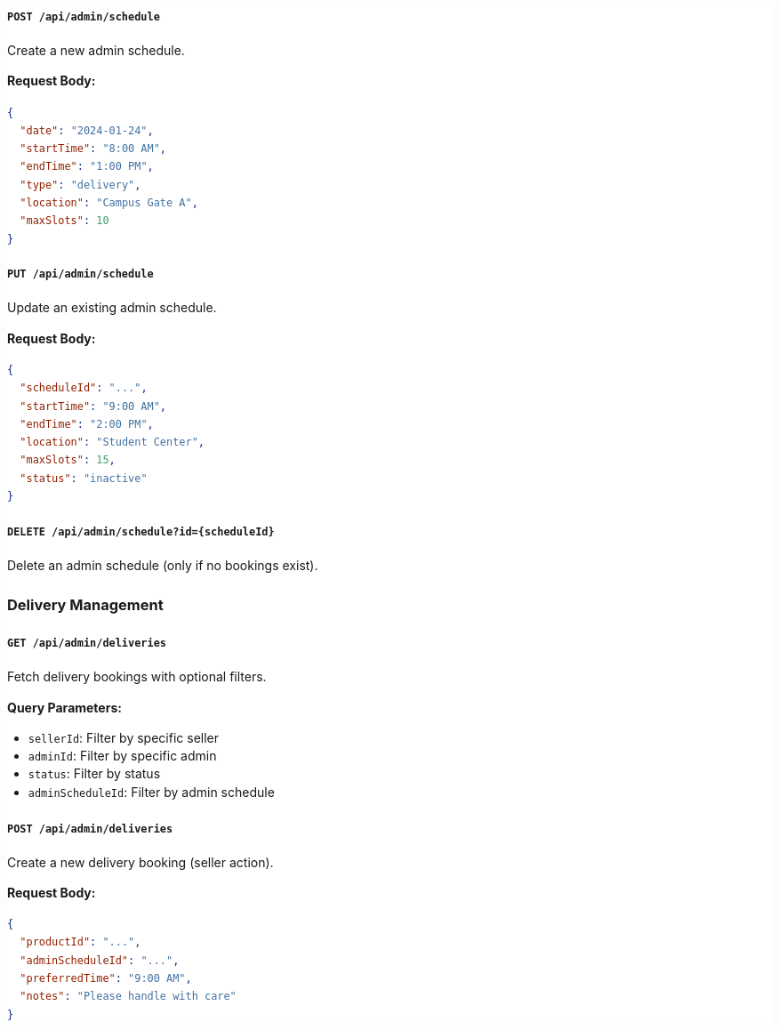 #### `POST /api/admin/schedule`
Create a new admin schedule.

**Request Body:**
```json
{
  "date": "2024-01-24",
  "startTime": "8:00 AM",
  "endTime": "1:00 PM",
  "type": "delivery",
  "location": "Campus Gate A",
  "maxSlots": 10
}
```

#### `PUT /api/admin/schedule`
Update an existing admin schedule.

**Request Body:**
```json
{
  "scheduleId": "...",
  "startTime": "9:00 AM",
  "endTime": "2:00 PM",
  "location": "Student Center",
  "maxSlots": 15,
  "status": "inactive"
}
```

#### `DELETE /api/admin/schedule?id={scheduleId}`
Delete an admin schedule (only if no bookings exist).

### Delivery Management

#### `GET /api/admin/deliveries`
Fetch delivery bookings with optional filters.

**Query Parameters:**
- `sellerId`: Filter by specific seller
- `adminId`: Filter by specific admin
- `status`: Filter by status
- `adminScheduleId`: Filter by admin schedule

#### `POST /api/admin/deliveries`
Create a new delivery booking (seller action).

**Request Body:**
```json
{
  "productId": "...",
  "adminScheduleId": "...",
  "preferredTime": "9:00 AM",
  "notes": "Please handle with care"
}
```

